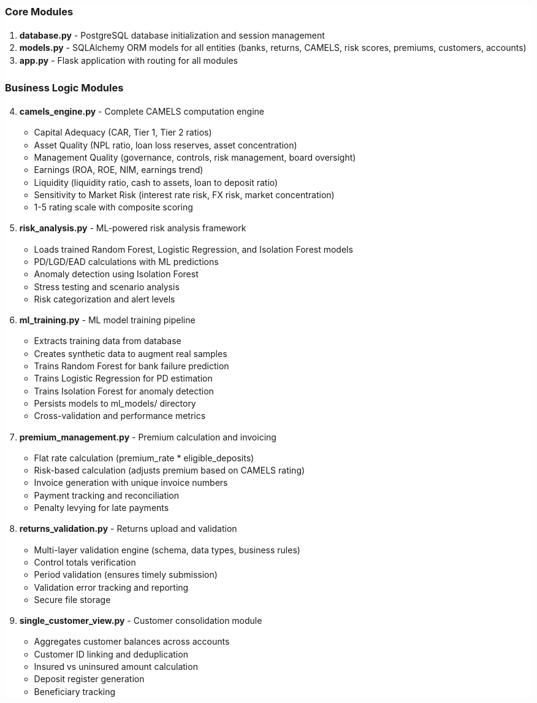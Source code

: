 ### Core Modules
1. **database.py** - PostgreSQL database initialization and session management
2. **models.py** - SQLAlchemy ORM models for all entities (banks, returns, CAMELS, risk scores, premiums, customers, accounts)
3. **app.py** - Flask application with routing for all modules

### Business Logic Modules
4. **camels_engine.py** - Complete CAMELS computation engine
   - Capital Adequacy (CAR, Tier 1, Tier 2 ratios)
   - Asset Quality (NPL ratio, loan loss reserves, asset concentration)
   - Management Quality (governance, controls, risk management, board oversight)
   - Earnings (ROA, ROE, NIM, earnings trend)
   - Liquidity (liquidity ratio, cash to assets, loan to deposit ratio)
   - Sensitivity to Market Risk (interest rate risk, FX risk, market concentration)
   - 1-5 rating scale with composite scoring

5. **risk_analysis.py** - ML-powered risk analysis framework
   - Loads trained Random Forest, Logistic Regression, and Isolation Forest models
   - PD/LGD/EAD calculations with ML predictions
   - Anomaly detection using Isolation Forest
   - Stress testing and scenario analysis
   - Risk categorization and alert levels

6. **ml_training.py** - ML model training pipeline
   - Extracts training data from database
   - Creates synthetic data to augment real samples
   - Trains Random Forest for bank failure prediction
   - Trains Logistic Regression for PD estimation
   - Trains Isolation Forest for anomaly detection
   - Persists models to ml_models/ directory
   - Cross-validation and performance metrics

7. **premium_management.py** - Premium calculation and invoicing
   - Flat rate calculation (premium_rate * eligible_deposits)
   - Risk-based calculation (adjusts premium based on CAMELS rating)
   - Invoice generation with unique invoice numbers
   - Payment tracking and reconciliation
   - Penalty levying for late payments

8. **returns_validation.py** - Returns upload and validation
   - Multi-layer validation engine (schema, data types, business rules)
   - Control totals verification
   - Period validation (ensures timely submission)
   - Validation error tracking and reporting
   - Secure file storage

9. **single_customer_view.py** - Customer consolidation module
   - Aggregates customer balances across accounts
   - Customer ID linking and deduplication
   - Insured vs uninsured amount calculation
   - Deposit register generation
   - Beneficiary tracking
